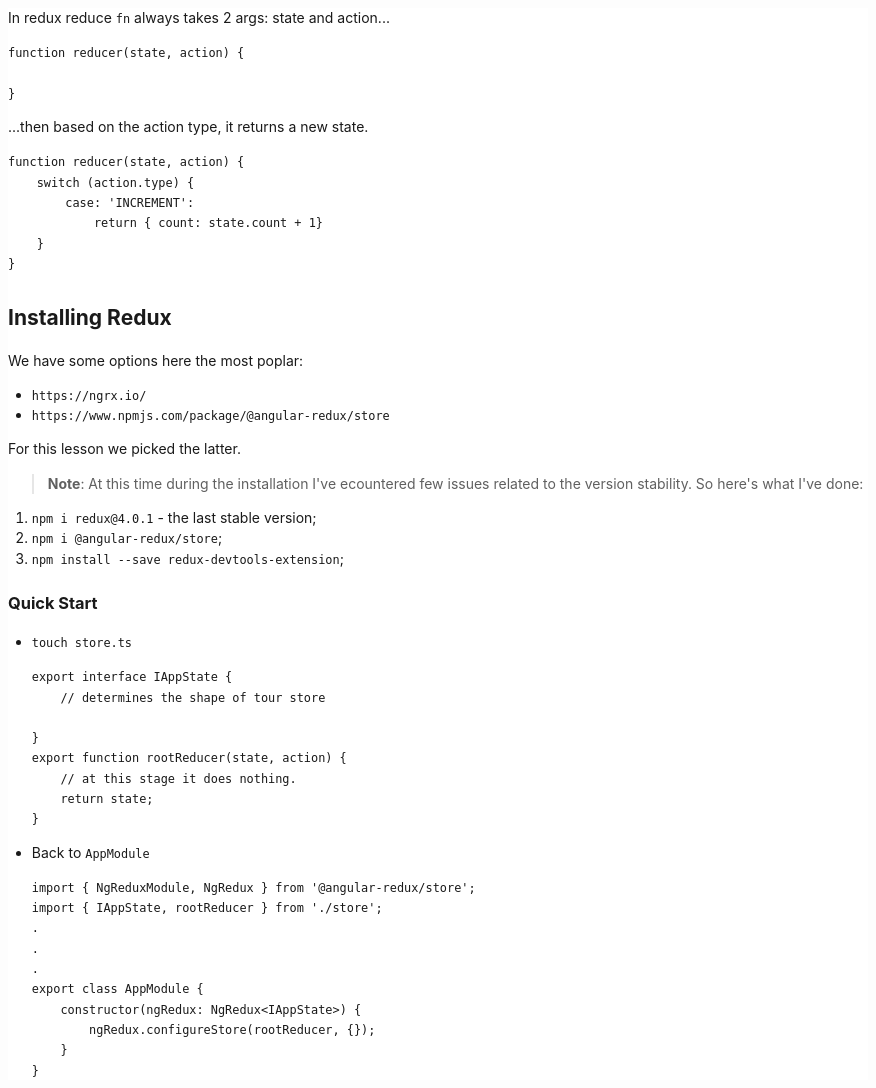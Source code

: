 
In redux reduce `fn` always takes 2 args: state and action...

```
function reducer(state, action) {

}
```

...then based on the action type, it returns a new state.


```
function reducer(state, action) {
	switch (action.type) {
		case: 'INCREMENT':
			return { count: state.count + 1}
	}
}
```

## Installing Redux

We have some options here the most poplar:

- `https://ngrx.io/`
- `https://www.npmjs.com/package/@angular-redux/store`

For this lesson we picked the latter.

> **Note**: At this time during the installation I've ecountered few issues related to the version stability. So here's what I've done:

1. `npm i redux@4.0.1` - the last stable version;
2. `npm i @angular-redux/store`;
3. `npm install --save redux-devtools-extension`;


### Quick Start

- `touch store.ts`

	```
	export interface IAppState {
	    // determines the shape of tour store
	    
	}
	export function rootReducer(state, action) {
	    // at this stage it does nothing.
	    return state;
	}
	```

- Back to `AppModule`

	```
	import { NgReduxModule, NgRedux } from '@angular-redux/store';
	import { IAppState, rootReducer } from './store';
	.
	.
	.
	export class AppModule { 
	    constructor(ngRedux: NgRedux<IAppState>) {
	        ngRedux.configureStore(rootReducer, {});
	    }
	}
	```
